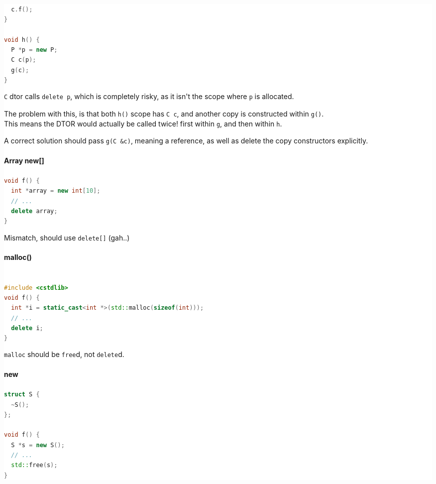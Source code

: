 ```cpp
  c.f();
}
 
void h() {
  P *p = new P;
  C c(p);
  g(c);
}
```

`C` dtor calls `delete p`, which is completely risky, as it isn't the scope where `p` is allocated. 

The problem with this, is that both `h()` scope has `C c`, and another copy is constructed within `g()`. \
This means the DTOR would actually be called twice! first within `g`, and then within `h`. 

A correct solution should pass `g(C &c)`, meaning a reference, as well as delete the copy constructors explicitly. 

#### Array new[]

```cpp
void f() {
  int *array = new int[10];
  // ...
  delete array;
}
```

Mismatch, should use `delete[]` (gah..)

#### malloc()

```cpp

#include <cstdlib>
void f() {
  int *i = static_cast<int *>(std::malloc(sizeof(int)));
  // ...
  delete i;
}
```

`malloc` should be `free`d, not `delete`d. 

#### new

```cpp
struct S {
  ~S();
};
 
void f() {
  S *s = new S();
  // ...
  std::free(s);
}
```


[cert-cpp]: https://wiki.sei.cmu.edu/confluence/pages/viewpage.action?pageId=88046682
[cwe-c]: https://cwe.mitre.org/data/slices/658.html
[cookie]: https://pvs-studio.com/fr/blog/posts/cpp/0973/